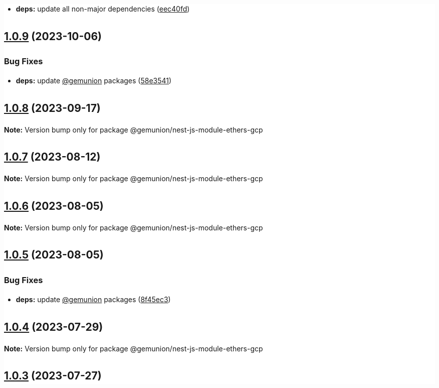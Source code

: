 - **deps:** update all non-major dependencies ([eec40fd](https://github.com/gemunion/ethers-packages/commit/eec40fd41c4f63e1a8bff09c69171e5488446579))

## [1.0.9](https://github.com/gemunion/ethers-packages/compare/@gemunion/nest-js-module-ethers-gcp@1.0.8...@gemunion/nest-js-module-ethers-gcp@1.0.9) (2023-10-06)

### Bug Fixes

- **deps:** update [@gemunion](https://github.com/gemunion) packages ([58e3541](https://github.com/gemunion/ethers-packages/commit/58e35410f11be581a2178ee2fb68fbb2fa836aac))

## [1.0.8](https://github.com/gemunion/ethers-packages/compare/@gemunion/nest-js-module-ethers-gcp@1.0.7...@gemunion/nest-js-module-ethers-gcp@1.0.8) (2023-09-17)

**Note:** Version bump only for package @gemunion/nest-js-module-ethers-gcp

## [1.0.7](https://github.com/gemunion/ethers-packages/compare/@gemunion/nest-js-module-ethers-gcp@1.0.6...@gemunion/nest-js-module-ethers-gcp@1.0.7) (2023-08-12)

**Note:** Version bump only for package @gemunion/nest-js-module-ethers-gcp

## [1.0.6](https://github.com/gemunion/ethers-packages/compare/@gemunion/nest-js-module-ethers-gcp@1.0.5...@gemunion/nest-js-module-ethers-gcp@1.0.6) (2023-08-05)

**Note:** Version bump only for package @gemunion/nest-js-module-ethers-gcp

## [1.0.5](https://github.com/gemunion/ethers-packages/compare/@gemunion/nest-js-module-ethers-gcp@1.0.4...@gemunion/nest-js-module-ethers-gcp@1.0.5) (2023-08-05)

### Bug Fixes

- **deps:** update [@gemunion](https://github.com/gemunion) packages ([8f45ec3](https://github.com/gemunion/ethers-packages/commit/8f45ec35ef82653b3258b24544b035aca7a221bf))

## [1.0.4](https://github.com/gemunion/ethers-packages/compare/@gemunion/nest-js-module-ethers-gcp@1.0.3...@gemunion/nest-js-module-ethers-gcp@1.0.4) (2023-07-29)

**Note:** Version bump only for package @gemunion/nest-js-module-ethers-gcp

## [1.0.3](https://github.com/gemunion/ethers-packages/compare/@gemunion/nest-js-module-ethers-gcp@1.0.2...@gemunion/nest-js-module-ethers-gcp@1.0.3) (2023-07-27)
